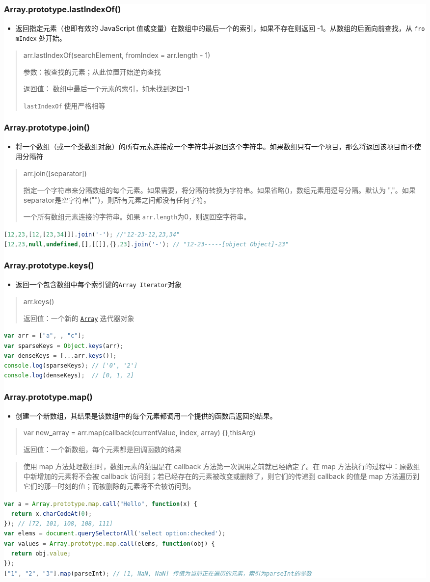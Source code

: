 ### Array.prototype.lastIndexOf()

- 返回指定元素（也即有效的 JavaScript 值或变量）在数组中的最后一个的索引，如果不存在则返回 -1。从数组的后面向前查找，从 `fromIndex` 处开始。

> arr.lastIndexOf(searchElement, fromIndex = arr.length - 1)
>
> 参数：被查找的元素；从此位置开始逆向查找
>
> 返回值：	数组中最后一个元素的索引，如未找到返回-1
>
> `lastIndexOf` 使用严格相等

### Array.prototype.join()

- 将一个数组（或一个[类数组对象](https://developer.mozilla.org/zh-CN//docs/Web/JavaScript/Guide/Indexed_collections#Working_with_array-like_objects)）的所有元素连接成一个字符串并返回这个字符串。如果数组只有一个项目，那么将返回该项目而不使用分隔符

> arr.join([separator])
>
> 指定一个字符串来分隔数组的每个元素。如果需要，将分隔符转换为字符串。如果省略()，数组元素用逗号分隔。默认为 ","。如果separator是空字符串("")，则所有元素之间都没有任何字符。
>
> 一个所有数组元素连接的字符串。如果 `arr.length`为0，则返回空字符串。

~~~javascript
[12,23,[12,[23,34]]].join('-'); //"12-23-12,23,34"
[12,23,null,undefined,[],[[]],{},23].join('-'); // "12-23-----[object Object]-23"
~~~

### Array.prototype.keys()

- 返回一个包含数组中每个索引键的`Array Iterator`对象

> arr.keys()
>
> 返回值：一个新的 [`Array`](https://developer.mozilla.org/zh-CN/docs/Web/JavaScript/Reference/Array) 迭代器对象

~~~javascript
var arr = ["a", , "c"];
var sparseKeys = Object.keys(arr);
var denseKeys = [...arr.keys()];
console.log(sparseKeys); // ['0', '2']
console.log(denseKeys);  // [0, 1, 2]
~~~

### Array.prototype.map()

- 创建一个新数组，其结果是该数组中的每个元素都调用一个提供的函数后返回的结果。

> var new_array = arr.map(callback(currentValue, index, array) {},thisArg)
>
> 返回值：一个新数组，每个元素都是回调函数的结果

> 使用 map 方法处理数组时，数组元素的范围是在 callback 方法第一次调用之前就已经确定了。在 map 方法执行的过程中：原数组中新增加的元素将不会被 callback 访问到；若已经存在的元素被改变或删除了，则它们的传递到 callback 的值是 map 方法遍历到它们的那一时刻的值；而被删除的元素将不会被访问到。

~~~javascript
var a = Array.prototype.map.call("Hello", function(x) { 
  return x.charCodeAt(0); 
}); // [72, 101, 108, 108, 111]
var elems = document.querySelectorAll('select option:checked');
var values = Array.prototype.map.call(elems, function(obj) {
  return obj.value;
});
["1", "2", "3"].map(parseInt); // [1, NaN, NaN] 传值为当前正在遍历的元素，索引为parseInt的参数
~~~
